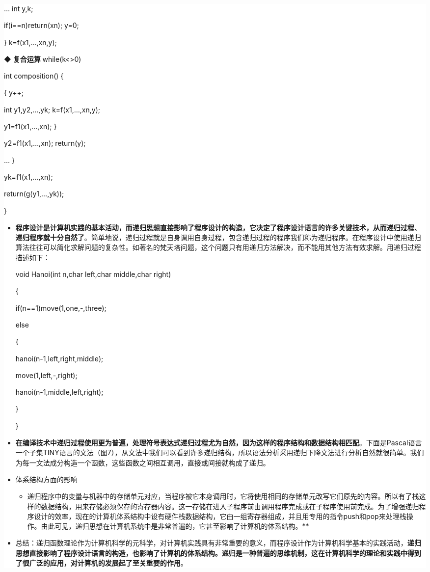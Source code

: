   … int y,k;

  if(i==n)return(xn); y=0;

  } k=f(x1,…,xn,y);

  ◆ **复合运算** while(k<>0)

  int composition() {

  { y++;

  int y1,y2,…,yk; k=f(x1,…,xn,y);

  y1=f1(x1,…,xn); }

  y2=f1(x1,…,xn); return(y);

  … }

  yk=f1(x1,…,xn);

  return(g(y1,…,yk));

  }

* **程序设计是计算机实践的基本活动，而递归思想直接影响了程序设计的构造，它决定了程序设计语言的许多关键技术，从而递归过程、递归程序就十分自然了**。简单地说，递归过程就是自身调用自身过程，包含递归过程的程序我们称为递归程序。在程序设计中使用递归算法往往可以简化求解问题的复杂性。如著名的梵天塔问题，这个问题只有用递归方法解决，而不能用其他方法有效求解。用递归过程描述如下：

  void Hanoi(int n,char left,char middle,char right)

  {

  if(n==1)move(1,one,-,three);

  else

  {

  hanoi(n-1,left,right,middle);

  move(1,left,-,right);

  hanoi(n-1,middle,left,right);

  }

  }

* **在编译技术中递归过程使用更为普遍，处理符号表达式递归过程尤为自然，因为这样的程序结构和数据结构相匹配**。下面是Pascal语言一个子集TINY语言的文法（图7），从文法中我们可以看到许多递归结构，所以语法分析采用递归下降文法进行分析自然就很简单。我们为每一文法成分构造一个函数，这些函数之间相互调用，直接或间接就构成了递归。

* 体系结构方面的影响

  * 递归程序中的变量与机器中的存储单元对应，当程序被它本身调用时，它将使用相同的存储单元改写它们原先的内容。所以有了栈这样的数据结构，用来存储必须保存的寄存器内容。这一存储在进入子程序前由调用程序完成或在子程序使用前完成。为了增强递归程序设计的效率，现在的计算机体系结构中设有硬件栈数据结构，它由一组寄存器组成，并且用专用的指令push和pop来处理栈操作。由此可见，递归思想在计算机系统中是非常普遍的，它甚至影响了计算机的体系结构。**

* 总结：递归函数理论作为计算机科学的元科学，对计算机实践具有非常重要的意义，而程序设计作为计算机科学基本的实践活动，**递归思想直接影响了程序设计语言的构造，也影响了计算机的体系结构。递归是一种普遍的思维机制，这在计算机科学的理论和实践中得到了很广泛的应用，对计算机的发展起了至关重要的作用**。


